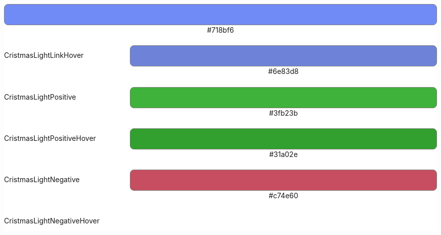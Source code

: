   <div style="text-align: center; width: 100%; margin-bottom: 20px;">
    <div style="background-color:#718bf6; height: 40px; border-radius: 8px; border: 1px solid grey"></div>
    #718bf6
  </div>

  </div>

  
  <div style="display: flex; gap: 10px">
    <div style="width: 240px; flex-shrink: 0;  line-height:40px">CristmasLightLinkHover</div>
    
  <div style="text-align: center; width: 100%; margin-bottom: 20px;">
    <div style="background-color:#6e83d8; height: 40px; border-radius: 8px; border: 1px solid grey"></div>
    #6e83d8
  </div>

  </div>

  
  <div style="display: flex; gap: 10px">
    <div style="width: 240px; flex-shrink: 0;  line-height:40px">CristmasLightPositive</div>
    
  <div style="text-align: center; width: 100%; margin-bottom: 20px;">
    <div style="background-color:#3fb23b; height: 40px; border-radius: 8px; border: 1px solid grey"></div>
    #3fb23b
  </div>

  </div>

  
  <div style="display: flex; gap: 10px">
    <div style="width: 240px; flex-shrink: 0;  line-height:40px">CristmasLightPositiveHover</div>
    
  <div style="text-align: center; width: 100%; margin-bottom: 20px;">
    <div style="background-color:#31a02e; height: 40px; border-radius: 8px; border: 1px solid grey"></div>
    #31a02e
  </div>

  </div>

  
  <div style="display: flex; gap: 10px">
    <div style="width: 240px; flex-shrink: 0;  line-height:40px">CristmasLightNegative</div>
    
  <div style="text-align: center; width: 100%; margin-bottom: 20px;">
    <div style="background-color:#c74e60; height: 40px; border-radius: 8px; border: 1px solid grey"></div>
    #c74e60
  </div>

  </div>

  
  <div style="display: flex; gap: 10px">
    <div style="width: 240px; flex-shrink: 0;  line-height:40px">CristmasLightNegativeHover</div>
    